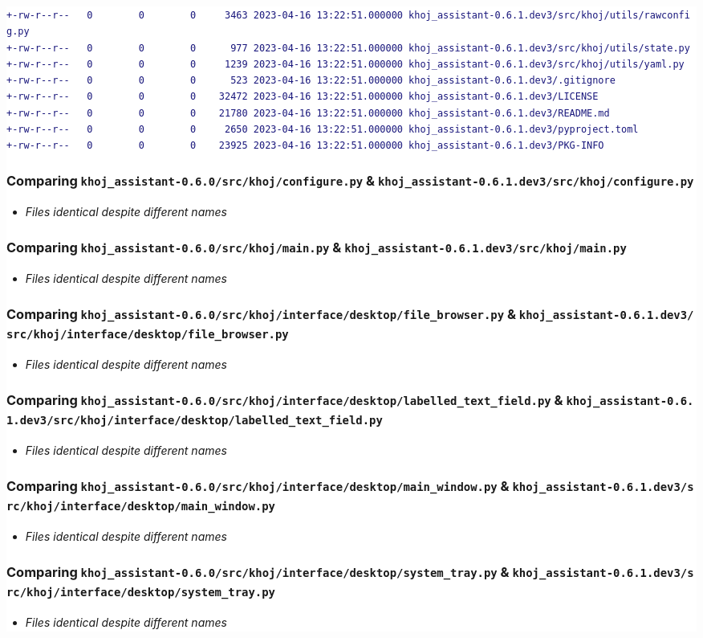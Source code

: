 ```diff
+-rw-r--r--   0        0        0     3463 2023-04-16 13:22:51.000000 khoj_assistant-0.6.1.dev3/src/khoj/utils/rawconfig.py
+-rw-r--r--   0        0        0      977 2023-04-16 13:22:51.000000 khoj_assistant-0.6.1.dev3/src/khoj/utils/state.py
+-rw-r--r--   0        0        0     1239 2023-04-16 13:22:51.000000 khoj_assistant-0.6.1.dev3/src/khoj/utils/yaml.py
+-rw-r--r--   0        0        0      523 2023-04-16 13:22:51.000000 khoj_assistant-0.6.1.dev3/.gitignore
+-rw-r--r--   0        0        0    32472 2023-04-16 13:22:51.000000 khoj_assistant-0.6.1.dev3/LICENSE
+-rw-r--r--   0        0        0    21780 2023-04-16 13:22:51.000000 khoj_assistant-0.6.1.dev3/README.md
+-rw-r--r--   0        0        0     2650 2023-04-16 13:22:51.000000 khoj_assistant-0.6.1.dev3/pyproject.toml
+-rw-r--r--   0        0        0    23925 2023-04-16 13:22:51.000000 khoj_assistant-0.6.1.dev3/PKG-INFO
```

### Comparing `khoj_assistant-0.6.0/src/khoj/configure.py` & `khoj_assistant-0.6.1.dev3/src/khoj/configure.py`

 * *Files identical despite different names*

### Comparing `khoj_assistant-0.6.0/src/khoj/main.py` & `khoj_assistant-0.6.1.dev3/src/khoj/main.py`

 * *Files identical despite different names*

### Comparing `khoj_assistant-0.6.0/src/khoj/interface/desktop/file_browser.py` & `khoj_assistant-0.6.1.dev3/src/khoj/interface/desktop/file_browser.py`

 * *Files identical despite different names*

### Comparing `khoj_assistant-0.6.0/src/khoj/interface/desktop/labelled_text_field.py` & `khoj_assistant-0.6.1.dev3/src/khoj/interface/desktop/labelled_text_field.py`

 * *Files identical despite different names*

### Comparing `khoj_assistant-0.6.0/src/khoj/interface/desktop/main_window.py` & `khoj_assistant-0.6.1.dev3/src/khoj/interface/desktop/main_window.py`

 * *Files identical despite different names*

### Comparing `khoj_assistant-0.6.0/src/khoj/interface/desktop/system_tray.py` & `khoj_assistant-0.6.1.dev3/src/khoj/interface/desktop/system_tray.py`

 * *Files identical despite different names*
